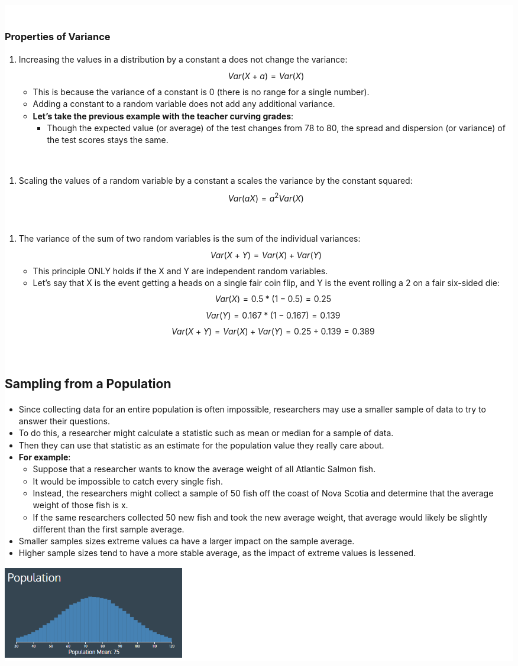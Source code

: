 <br>

### Properties of Variance
1. Increasing the values in a distribution by a constant a does not change the variance:
    $$ Var(X + a) = Var(X) $$
    - This is because the variance of a constant is 0 (there is no range for a single number). 
    - Adding a constant to a random variable does not add any additional variance. 
    - **Let’s take the previous example with the teacher curving grades**: 
        - Though the expected value (or average) of the test changes from 78 to 80, the spread and dispersion (or variance) of the test scores stays the same.

<br>

1. Scaling the values of a random variable by a constant a scales the variance by the constant squared:
    $$ Var(aX) = a^2Var(X) $$

<br>

1. The variance of the sum of two random variables is the sum of the individual variances:
    $$ Var(X + Y) = Var(X) + Var(Y) $$
    - This principle ONLY holds if the X and Y are independent random variables. 
    - Let’s say that X is the event getting a heads on a single fair coin flip, and Y is the event rolling a 2 on a fair six-sided die:
        $$ Var(X) = 0.5 * (1 - 0.5) = 0.25 $$
        $$ Var(Y) = 0.167 * (1 - 0.167) = 0.139 $$
        $$ Var(X + Y) = Var(X) + Var(Y) = 0.25 + 0.139 = 0.389 $$

<br>

## Sampling from a Population
- Since collecting data for an entire population is often impossible, researchers may use a smaller sample of data to try to answer their questions.
- To do this, a researcher might calculate a statistic such as mean or median for a sample of data. 
- Then they can use that statistic as an estimate for the population value they really care about.
- **For example**: 
    - Suppose that a researcher wants to know the average weight of all Atlantic Salmon fish. 
    - It would be impossible to catch every single fish. 
    - Instead, the researchers might collect a sample of 50 fish off the coast of Nova Scotia and determine that the average weight of those fish is x. 
    - If the same researchers collected 50 new fish and took the new average weight, that average would likely be slightly different than the first sample average.
- Smaller samples sizes extreme values ca have a larger impact on the sample average.
- Higher sample sizes tend to have a more stable average, as the impact of extreme values is lessened.

<img src="Images/population_salmon.PNG" width="300"/>